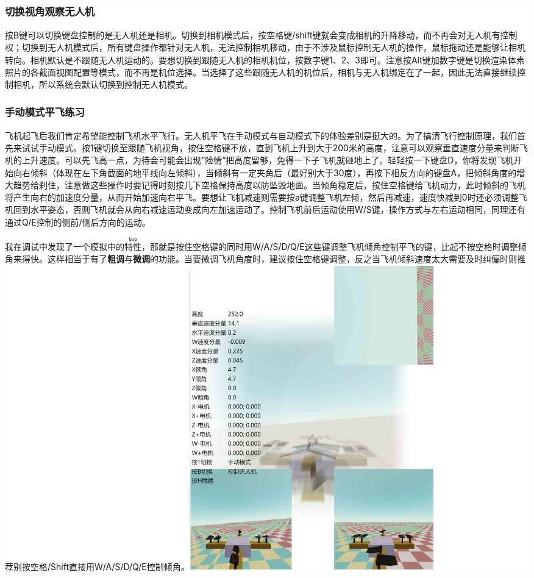 ### 切换视角观察无人机
按B键可以切换键盘控制的是无人机还是相机。切换到相机模式后，按空格键/shift键就会变成相机的升降移动，而不再会对无人机有控制权；切换到无人机模式后，所有键盘操作都针对无人机，无法控制相机移动，由于不涉及鼠标控制无人机的操作，鼠标拖动还是能够让相机转向。相机默认是不跟随无人机运动的。要想切换到跟随无人机的相机机位，按数字键1、2、3即可。注意按Alt键加数字键是切换渲染体素照片的各截面视图配置等模式，而不再是机位选择。当选择了这些跟随无人机的机位后，相机与无人机绑定在了一起，因此无法直接继续控制相机，所以系统会默认切换到控制无人机模式。

### 手动模式平飞练习
飞机起飞后我们肯定希望能控制飞机水平飞行。无人机平飞在手动模式与自动模式下的体验差别是挺大的。为了搞清飞行控制原理，我们首先来试试手动模式。按1键切换至跟随飞机视角，按住空格键不放，直到飞机上升到大于200米的高度，注意可以观察垂直速度分量来判断飞机的上升速度。可以先飞高一点，为待会可能会出现“险情”把高度留够，免得一下子飞机就砸地上了。轻轻按一下键盘D，你将发现飞机开始向右倾斜（体现在左下角截面的地平线向左倾斜），当倾斜有一定夹角后（最好别大于30度），再按下相反方向的键盘A，把倾斜角度的增大趋势给刹住，注意做这些操作时要记得时刻按几下空格保持高度以防坠毁地面。当倾角稳定后，按住空格键给飞机动力，此时倾斜的飞机将产生向右的加速度分量，从而开始加速向右平飞。要想让飞机减速则需要按a键调整飞机左倾，然后再减速，速度快减到0时还必须调整飞机回到水平姿态，否则飞机就会从向右减速运动变成向左加速运动了。控制飞机前后运动使用W/S键，操作方式与左右运动相同，同理还有通过Q/E控制的侧前/侧后方向的运动。

我在调试中发现了一个模拟中的<ruby>特性<rt>bug</rt></ruby>，那就是按住空格键的同时用W/A/S/D/Q/E这些键调整飞机倾角控制平飞的键，比起不按空格时调整倾角来得快。这样相当于有了**粗调**与**微调**的功能。当要微调飞机角度时，建议按住空格键调整，反之当飞机倾斜速度太大需要及时纠偏时则推荐别按空格/Shift直接用W/A/S/D/Q/E控制倾角。<img alt="按1切换至机载相机升空后，按键盘A/D控制飞机左右倾斜" src="/img/tsxfsm002.jpg" style="width:100%;max-width:400px">

